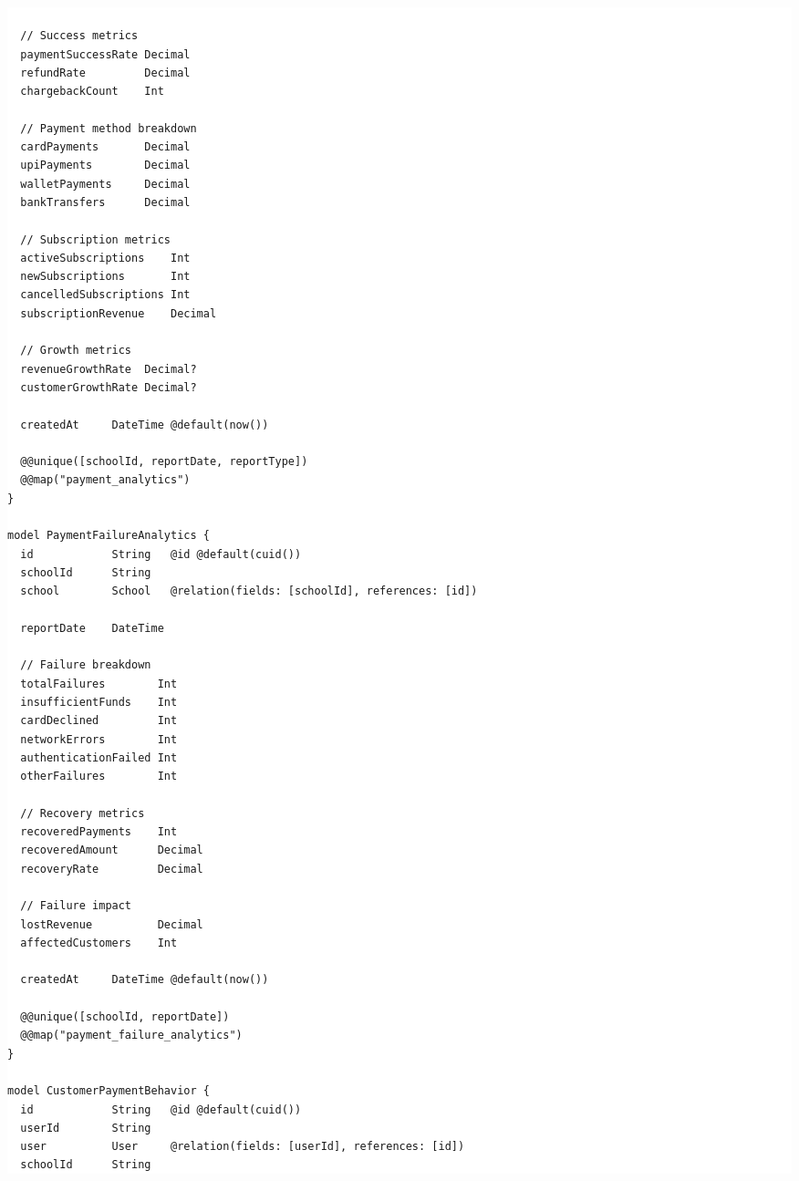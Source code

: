 ```prisma
  
  // Success metrics
  paymentSuccessRate Decimal
  refundRate         Decimal
  chargebackCount    Int
  
  // Payment method breakdown
  cardPayments       Decimal
  upiPayments        Decimal
  walletPayments     Decimal
  bankTransfers      Decimal
  
  // Subscription metrics
  activeSubscriptions    Int
  newSubscriptions       Int
  cancelledSubscriptions Int
  subscriptionRevenue    Decimal
  
  // Growth metrics
  revenueGrowthRate  Decimal?
  customerGrowthRate Decimal?
  
  createdAt     DateTime @default(now())
  
  @@unique([schoolId, reportDate, reportType])
  @@map("payment_analytics")
}

model PaymentFailureAnalytics {
  id            String   @id @default(cuid())
  schoolId      String
  school        School   @relation(fields: [schoolId], references: [id])
  
  reportDate    DateTime
  
  // Failure breakdown
  totalFailures        Int
  insufficientFunds    Int
  cardDeclined         Int
  networkErrors        Int
  authenticationFailed Int
  otherFailures        Int
  
  // Recovery metrics
  recoveredPayments    Int
  recoveredAmount      Decimal
  recoveryRate         Decimal
  
  // Failure impact
  lostRevenue          Decimal
  affectedCustomers    Int
  
  createdAt     DateTime @default(now())
  
  @@unique([schoolId, reportDate])
  @@map("payment_failure_analytics")
}

model CustomerPaymentBehavior {
  id            String   @id @default(cuid())
  userId        String
  user          User     @relation(fields: [userId], references: [id])
  schoolId      String
```
